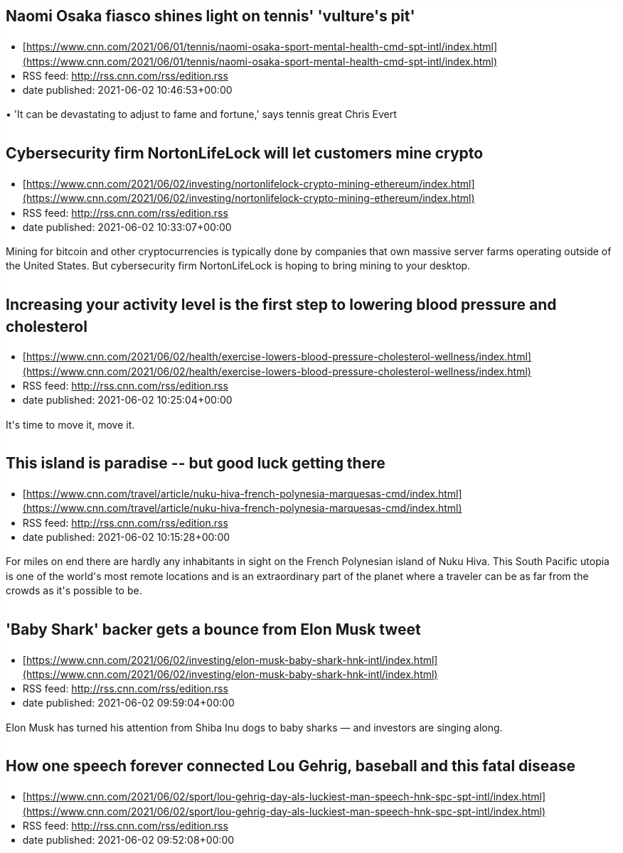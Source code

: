 ## Naomi Osaka fiasco shines light on tennis' 'vulture's pit'
 - [https://www.cnn.com/2021/06/01/tennis/naomi-osaka-sport-mental-health-cmd-spt-intl/index.html](https://www.cnn.com/2021/06/01/tennis/naomi-osaka-sport-mental-health-cmd-spt-intl/index.html)
 - RSS feed: http://rss.cnn.com/rss/edition.rss
 - date published: 2021-06-02 10:46:53+00:00

• 'It can be devastating to adjust to fame and fortune,' says tennis great Chris Evert

## Cybersecurity firm NortonLifeLock will let customers mine crypto
 - [https://www.cnn.com/2021/06/02/investing/nortonlifelock-crypto-mining-ethereum/index.html](https://www.cnn.com/2021/06/02/investing/nortonlifelock-crypto-mining-ethereum/index.html)
 - RSS feed: http://rss.cnn.com/rss/edition.rss
 - date published: 2021-06-02 10:33:07+00:00

Mining for bitcoin and other cryptocurrencies is typically done by companies that own massive server farms operating outside of the United States. But cybersecurity firm NortonLifeLock is hoping to bring mining to your desktop.

## Increasing your activity level is the first step to lowering blood pressure and cholesterol
 - [https://www.cnn.com/2021/06/02/health/exercise-lowers-blood-pressure-cholesterol-wellness/index.html](https://www.cnn.com/2021/06/02/health/exercise-lowers-blood-pressure-cholesterol-wellness/index.html)
 - RSS feed: http://rss.cnn.com/rss/edition.rss
 - date published: 2021-06-02 10:25:04+00:00

It's time to move it, move it.

## This island is paradise -- but good luck getting there
 - [https://www.cnn.com/travel/article/nuku-hiva-french-polynesia-marquesas-cmd/index.html](https://www.cnn.com/travel/article/nuku-hiva-french-polynesia-marquesas-cmd/index.html)
 - RSS feed: http://rss.cnn.com/rss/edition.rss
 - date published: 2021-06-02 10:15:28+00:00

For miles on end there are hardly any inhabitants in sight on the French Polynesian island of Nuku Hiva. This South Pacific utopia is one of the world's most remote locations and is an extraordinary part of the planet where a traveler can be as far from the crowds as it's possible to be.

## 'Baby Shark' backer gets a bounce from Elon Musk tweet
 - [https://www.cnn.com/2021/06/02/investing/elon-musk-baby-shark-hnk-intl/index.html](https://www.cnn.com/2021/06/02/investing/elon-musk-baby-shark-hnk-intl/index.html)
 - RSS feed: http://rss.cnn.com/rss/edition.rss
 - date published: 2021-06-02 09:59:04+00:00

Elon Musk has turned his attention from Shiba Inu dogs to baby sharks — and investors are singing along.

## How one speech forever connected Lou Gehrig, baseball and this fatal disease
 - [https://www.cnn.com/2021/06/02/sport/lou-gehrig-day-als-luckiest-man-speech-hnk-spc-spt-intl/index.html](https://www.cnn.com/2021/06/02/sport/lou-gehrig-day-als-luckiest-man-speech-hnk-spc-spt-intl/index.html)
 - RSS feed: http://rss.cnn.com/rss/edition.rss
 - date published: 2021-06-02 09:52:08+00:00
